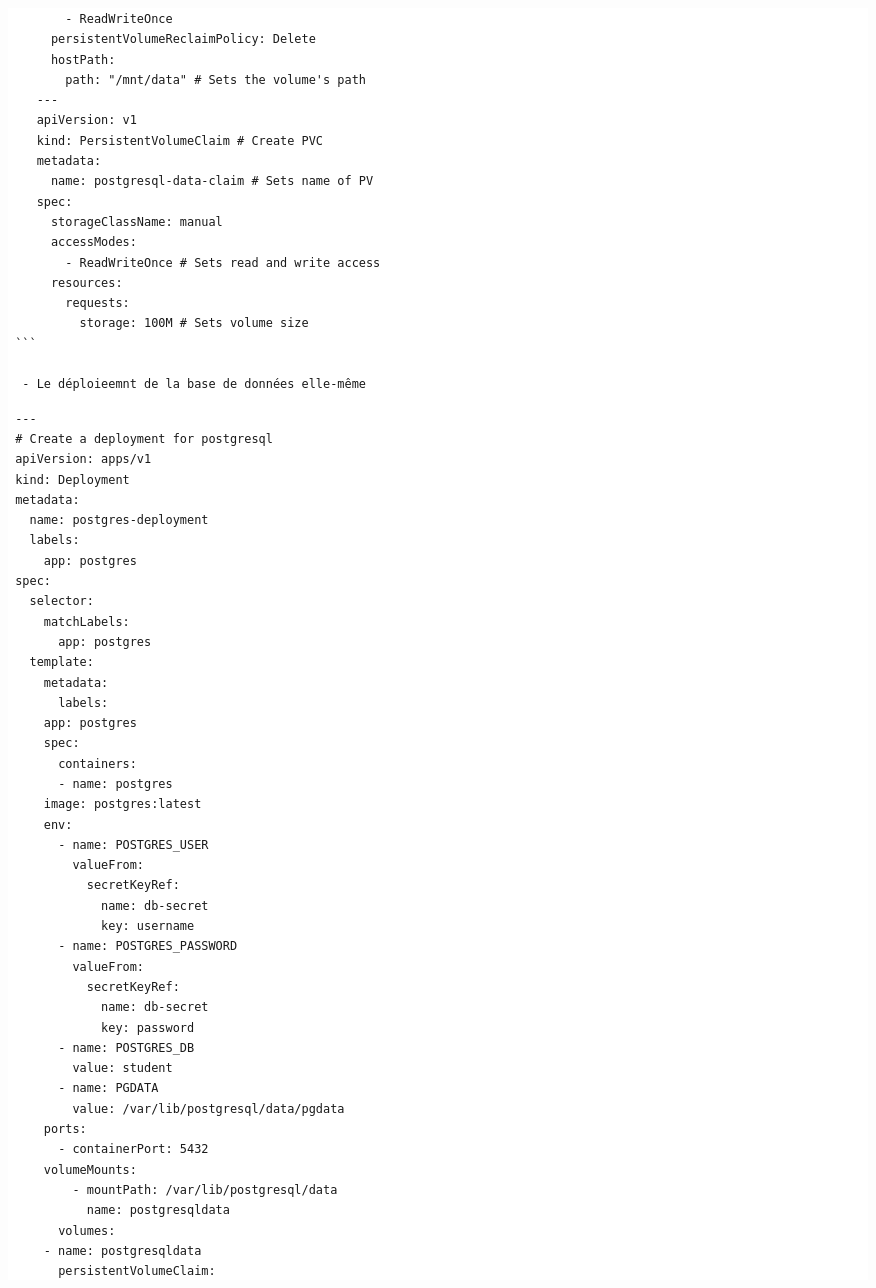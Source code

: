             - ReadWriteOnce
          persistentVolumeReclaimPolicy: Delete
          hostPath:
            path: "/mnt/data" # Sets the volume's path
        ---
        apiVersion: v1
        kind: PersistentVolumeClaim # Create PVC
        metadata:
          name: postgresql-data-claim # Sets name of PV
        spec:
          storageClassName: manual
          accessModes:
            - ReadWriteOnce # Sets read and write access
          resources:
            requests:
              storage: 100M # Sets volume size
     ```
      
      - Le déploieemnt de la base de données elle-même
      
      
   ```
	---
	# Create a deployment for postgresql
	apiVersion: apps/v1
	kind: Deployment
	metadata:
	  name: postgres-deployment
	  labels:
	    app: postgres
	spec:
	  selector:
	    matchLabels:
	      app: postgres
	  template:
	    metadata:
	      labels:
		app: postgres
	    spec:
	      containers:
	      - name: postgres
		image: postgres:latest
		env:
		  - name: POSTGRES_USER
		    valueFrom:
		      secretKeyRef:
		        name: db-secret
		        key: username
		  - name: POSTGRES_PASSWORD
		    valueFrom:
		      secretKeyRef:
		        name: db-secret
		        key: password
		  - name: POSTGRES_DB
		    value: student
		  - name: PGDATA
		    value: /var/lib/postgresql/data/pgdata
		ports:
		  - containerPort: 5432
		volumeMounts:
		    - mountPath: /var/lib/postgresql/data
		      name: postgresqldata
	      volumes:
		- name: postgresqldata
		  persistentVolumeClaim:
   ```
